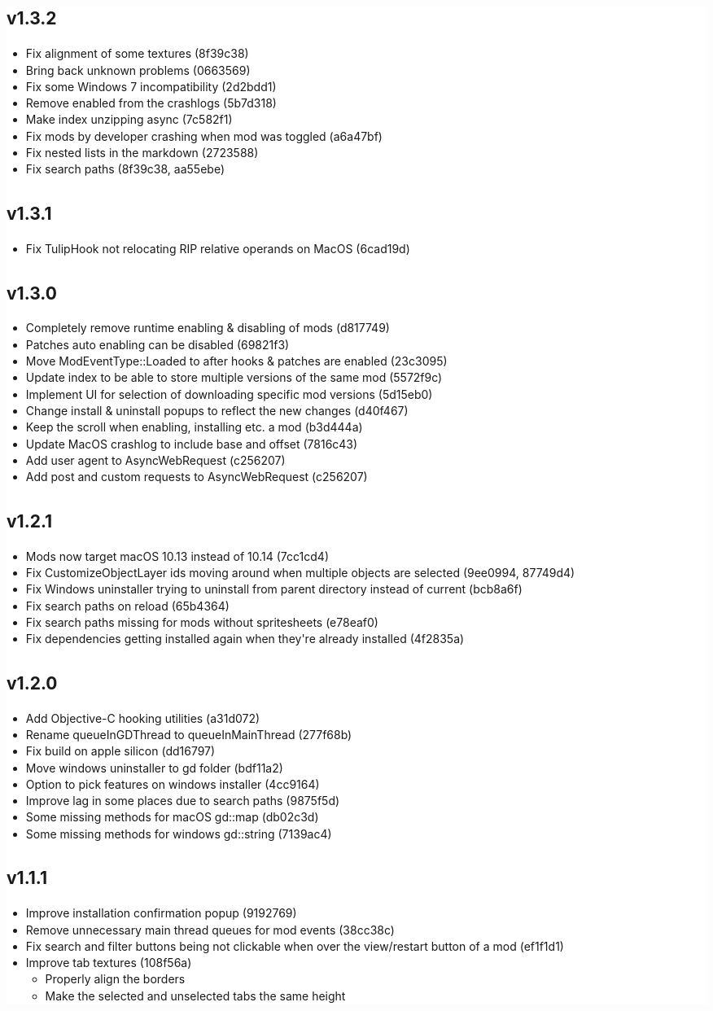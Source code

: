 ## v1.3.2
 * Fix alignment of some textures (8f39c38)
 * Bring back unknown problems (0663569)
 * Fix some Windows 7 incompatibility (2d2bdd1)
 * Remove enabled from the crashlogs (5b7d318)
 * Make index unzipping async (7c582f1)
 * Fix mods by developer crashing when mod was toggled (a6a47bf)
 * Fix nested lists in the markdown (2723588)
 * Fix search paths (8f39c38, aa55ebe)

## v1.3.1
 * Fix TulipHook not relocating RIP relative operands on MacOS (6cad19d)

## v1.3.0
 * Completely remove runtime enabling & disabling of mods (d817749)
 * Patches auto enabling can be disabled (69821f3)
 * Move ModEventType::Loaded to after hooks & patches are enabled (23c3095)
 * Update index to be able to store multiple versions of the same mod (5572f9c)
 * Implement UI for selection of downloading specific mod versions (5d15eb0)
 * Change install & uninstall popups to reflect the new changes (d40f467)
 * Keep the scroll when enabling, installing etc. a mod (b3d444a)
 * Update MacOS crashlog to include base and offset (7816c43)
 * Add user agent to AsyncWebRequest (c256207)
 * Add post and custom requests to AsyncWebRequest (c256207)

## v1.2.1
 * Mods now target macOS 10.13 instead of 10.14 (7cc1cd4)
 * Fix CustomizeObjectLayer ids moving around when multiple objects are selected (9ee0994, 87749d4)
 * Fix Windows uninstaller trying to uninstall from parent directory instead of current (bcb8a6f)
 * Fix search paths on reload (65b4364)
 * Fix search paths missing for mods without spritesheets (e78eaf0)
 * Fix dependencies getting installed again when they're already installed (4f2835a)

## v1.2.0
 * Add Objective-C hooking utilities (a31d072)
 * Rename queueInGDThread to queueInMainThread (277f68b)
 * Fix build on apple silicon (dd16797)
 * Move windows uninstaller to gd folder (bdf11a2)
 * Option to pick features on windows installer (4cc9164)
 * Improve lag in some places due to search paths (9875f5d)
 * Some missing methods for macOS gd::map (db02c3d)
 * Some missing methods for windows gd::string (7139ac4)

## v1.1.1
 * Improve installation confirmation popup (9192769)
 * Remove unnecessary main thread queues for mod events (38cc38c)
 * Fix search and filter buttons being not clickable when over the view/restart button of a mod (ef1f1d1)
 * Improve tab textures (108f56a)
   * Properly align the borders
   * Make the selected and unselected tabs the same height
